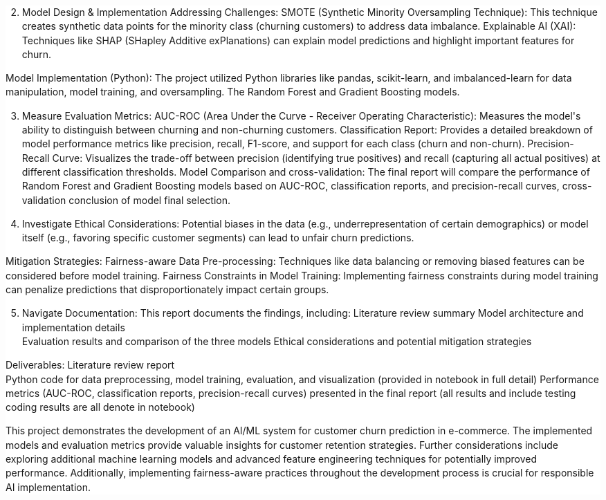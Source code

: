 
2. Model Design & Implementation
Addressing Challenges: 
SMOTE (Synthetic Minority Oversampling Technique): This technique creates synthetic data points for the minority class (churning customers) to address data imbalance. 
Explainable AI (XAI): Techniques like SHAP (SHapley Additive exPlanations) can explain model predictions and highlight important features for churn. 


Model Implementation (Python):
The project utilized Python libraries like pandas, scikit-learn, and imbalanced-learn for data manipulation, model training, and oversampling. The Random Forest and Gradient Boosting models.

3. Measure
Evaluation Metrics:
AUC-ROC (Area Under the Curve - Receiver Operating Characteristic): Measures the model's ability to distinguish between churning and non-churning customers. 
Classification Report: Provides a detailed breakdown of model performance metrics like precision, recall, F1-score, and support for each class (churn and non-churn). 
Precision-Recall Curve: Visualizes the trade-off between precision (identifying true positives) and recall (capturing all actual positives) at different classification thresholds. 
Model Comparison and cross-validation: The final report will compare the performance of Random Forest and Gradient Boosting models based on AUC-ROC, classification reports, and precision-recall curves, cross-validation conclusion of model final selection.


4. Investigate
Ethical Considerations: Potential biases in the data (e.g., underrepresentation of certain demographics) or model itself (e.g., favoring specific customer segments) can lead to unfair churn predictions.

Mitigation Strategies:
Fairness-aware Data Pre-processing: Techniques like data balancing or removing biased features can be considered before model training. 
Fairness Constraints in Model Training: Implementing fairness constraints during model training can penalize predictions that disproportionately impact certain groups. 

 
5. Navigate
Documentation: This report documents the findings, including: 
Literature review summary 
Model architecture and implementation details  
Evaluation results and comparison of the three models 
Ethical considerations and potential mitigation strategies 

Deliverables:
Literature review report  
Python code for data preprocessing, model training, evaluation, and visualization (provided in notebook in full detail) 
Performance metrics (AUC-ROC, classification reports, precision-recall curves) presented in the final report (all results and include testing coding results are all denote in notebook)
 
This project demonstrates the development of an AI/ML system for customer churn prediction in e-commerce. The implemented models and evaluation metrics provide valuable insights for customer retention strategies. Further considerations include exploring additional machine learning models and advanced feature engineering techniques for potentially improved performance. Additionally, implementing fairness-aware practices throughout the development process is crucial for responsible AI implementation.
